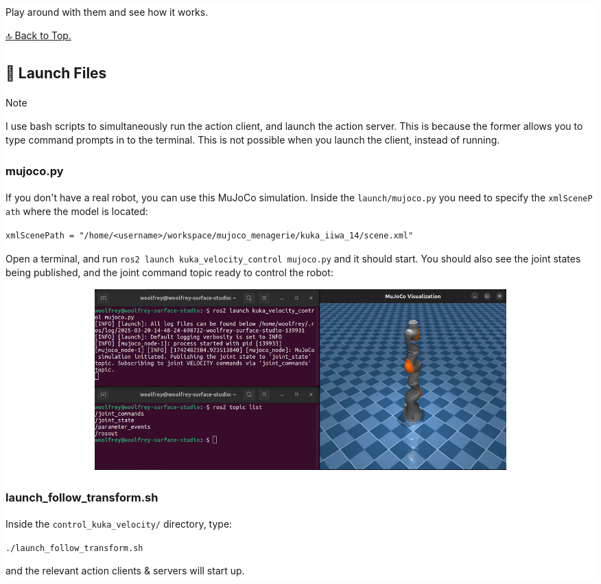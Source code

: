 Play around with them and see how it works.

[:top: Back to Top.](#joystick-kuka-velocity-control)

## :rocket: Launch Files

> [!NOTE]
> I use bash scripts to simultaneously run the action client, and launch the action server. This is because the former allows you to type command prompts in to the terminal. This is not possible when you launch the client, instead of running.

### mujoco.py

If you don't have a real robot, you can use this MuJoCo simulation. Inside the `launch/mujoco.py` you need to specify the `xmlScenePath` where the model is located:
```
xmlScenePath = "/home/<username>/workspace/mujoco_menagerie/kuka_iiwa_14/scene.xml"
```

Open a terminal, and run `ros2 launch kuka_velocity_control mujoco.py` and it should start. You should also see the joint states being published, and the joint command topic ready to control the robot:

<p align = "center">
  <img src="doc/mujoco_ros2.png" width="600" height="auto"/>
</p>

### launch_follow_transform.sh

Inside the `control_kuka_velocity/` directory, type:
```
./launch_follow_transform.sh
```
and the relevant action clients & servers will start up.
